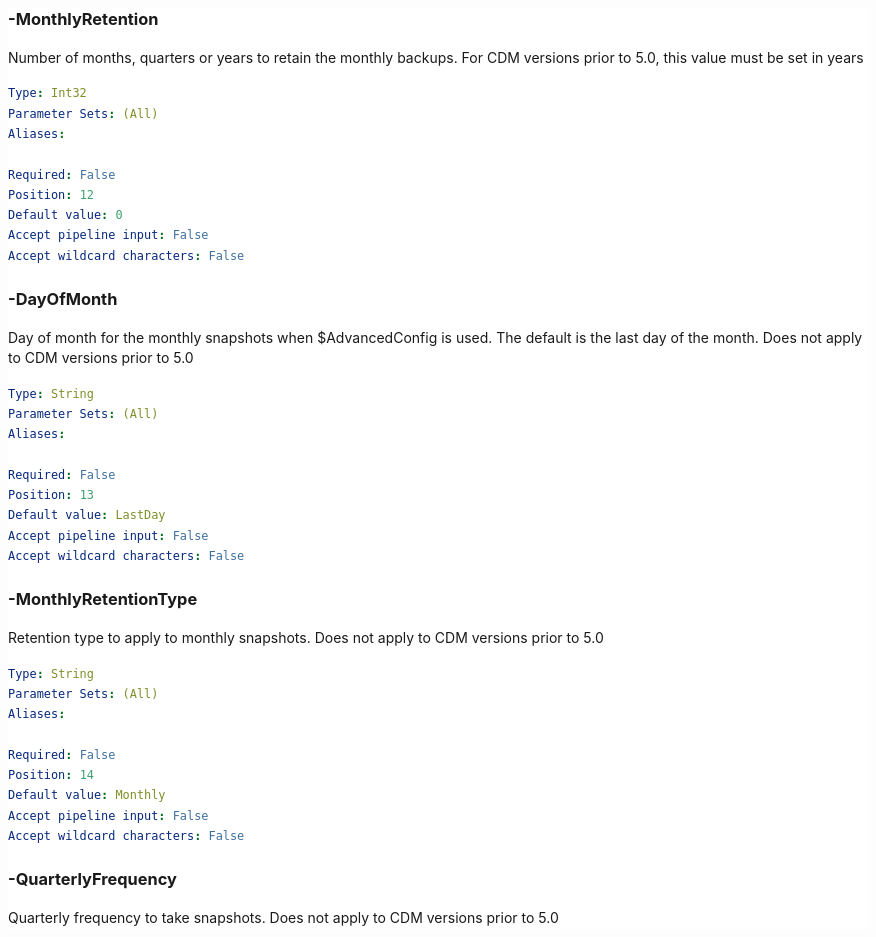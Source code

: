 ### -MonthlyRetention
Number of months, quarters or years to retain the monthly backups.
For CDM versions prior to 5.0, this value must be set in years

```yaml
Type: Int32
Parameter Sets: (All)
Aliases:

Required: False
Position: 12
Default value: 0
Accept pipeline input: False
Accept wildcard characters: False
```

### -DayOfMonth
Day of month for the monthly snapshots when $AdvancedConfig is used.
The default is the last day of the month.
Does not apply to CDM versions prior to 5.0

```yaml
Type: String
Parameter Sets: (All)
Aliases:

Required: False
Position: 13
Default value: LastDay
Accept pipeline input: False
Accept wildcard characters: False
```

### -MonthlyRetentionType
Retention type to apply to monthly snapshots.
Does not apply to CDM versions prior to 5.0

```yaml
Type: String
Parameter Sets: (All)
Aliases:

Required: False
Position: 14
Default value: Monthly
Accept pipeline input: False
Accept wildcard characters: False
```

### -QuarterlyFrequency
Quarterly frequency to take snapshots.
Does not apply to CDM versions prior to 5.0
